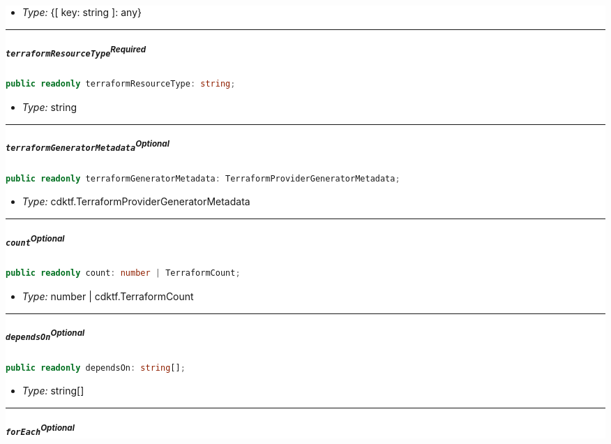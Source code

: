 - *Type:* {[ key: string ]: any}

---

##### `terraformResourceType`<sup>Required</sup> <a name="terraformResourceType" id="rhizo-co-terraform-provider-oci.dataOciUsageProxySubscriptionReward.DataOciUsageProxySubscriptionReward.property.terraformResourceType"></a>

```typescript
public readonly terraformResourceType: string;
```

- *Type:* string

---

##### `terraformGeneratorMetadata`<sup>Optional</sup> <a name="terraformGeneratorMetadata" id="rhizo-co-terraform-provider-oci.dataOciUsageProxySubscriptionReward.DataOciUsageProxySubscriptionReward.property.terraformGeneratorMetadata"></a>

```typescript
public readonly terraformGeneratorMetadata: TerraformProviderGeneratorMetadata;
```

- *Type:* cdktf.TerraformProviderGeneratorMetadata

---

##### `count`<sup>Optional</sup> <a name="count" id="rhizo-co-terraform-provider-oci.dataOciUsageProxySubscriptionReward.DataOciUsageProxySubscriptionReward.property.count"></a>

```typescript
public readonly count: number | TerraformCount;
```

- *Type:* number | cdktf.TerraformCount

---

##### `dependsOn`<sup>Optional</sup> <a name="dependsOn" id="rhizo-co-terraform-provider-oci.dataOciUsageProxySubscriptionReward.DataOciUsageProxySubscriptionReward.property.dependsOn"></a>

```typescript
public readonly dependsOn: string[];
```

- *Type:* string[]

---

##### `forEach`<sup>Optional</sup> <a name="forEach" id="rhizo-co-terraform-provider-oci.dataOciUsageProxySubscriptionReward.DataOciUsageProxySubscriptionReward.property.forEach"></a>
